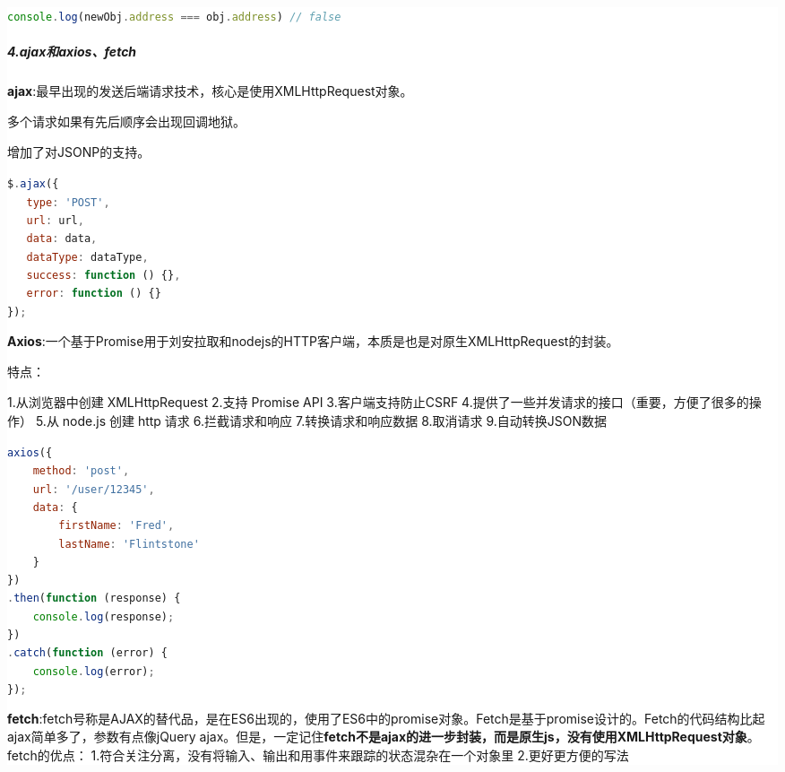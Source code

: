 ```javascript
console.log(newObj.address === obj.address) // false

```

##### 4.ajax和axios、fetch

**ajax**:最早出现的发送后端请求技术，核心是使用XMLHttpRequest对象。

多个请求如果有先后顺序会出现回调地狱。

增加了对JSONP的支持。

```javascript
$.ajax({
   type: 'POST',
   url: url,
   data: data,
   dataType: dataType,
   success: function () {},
   error: function () {}
});
```

**Axios**:一个基于Promise用于刘安拉取和nodejs的HTTP客户端，本质是也是对原生XMLHttpRequest的封装。

特点：

1.从浏览器中创建 XMLHttpRequest
 2.支持 Promise API
 3.客户端支持防止CSRF
 4.提供了一些并发请求的接口（重要，方便了很多的操作）
 5.从 node.js 创建 http 请求
 6.拦截请求和响应
 7.转换请求和响应数据
 8.取消请求
 9.自动转换JSON数据

```javascript
axios({
    method: 'post',
    url: '/user/12345',
    data: {
        firstName: 'Fred',
        lastName: 'Flintstone'
    }
})
.then(function (response) {
    console.log(response);
})
.catch(function (error) {
    console.log(error);
});
```

**fetch**:fetch号称是AJAX的替代品，是在ES6出现的，使用了ES6中的promise对象。Fetch是基于promise设计的。Fetch的代码结构比起ajax简单多了，参数有点像jQuery ajax。但是，一定记住**fetch不是ajax的进一步封装，而是原生js，没有使用XMLHttpRequest对象**。
 fetch的优点：
 1.符合关注分离，没有将输入、输出和用事件来跟踪的状态混杂在一个对象里
 2.更好更方便的写法
